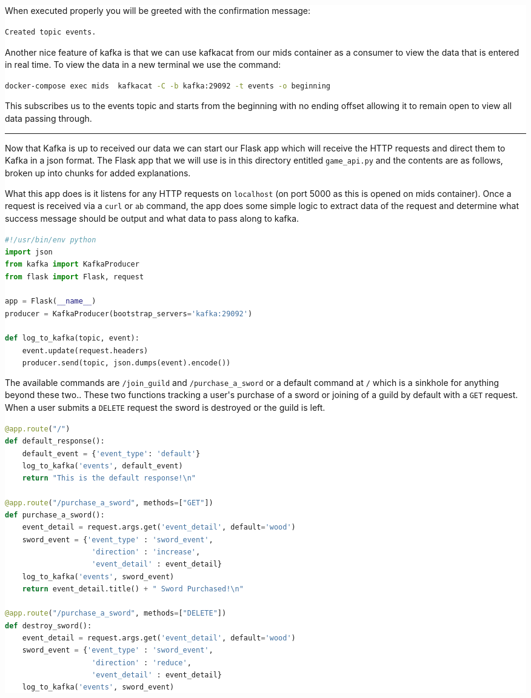 When executed properly you will be greeted with the confirmation message:  
```bash
Created topic events.
```
  
Another nice feature of kafka is that we can use kafkacat from our mids container as a consumer to view the data that is entered in real time. To view the data in a new terminal we use the command:  

```bash
docker-compose exec mids  kafkacat -C -b kafka:29092 -t events -o beginning
```  
This subscribes us to the events topic and starts from the beginning with no ending offset allowing it to remain open to view all data passing through.

---

Now that Kafka is up to received our data we can start our Flask app which will receive the HTTP requests and direct them to Kafka in a json format. The Flask app that we will use is in this directory entitled `game_api.py` and the contents are as follows, broken up into chunks for added explanations.

What this app does is it listens for any HTTP requests on `localhost` (on port 5000 as this is opened on mids container). Once a request is received via a `curl` or `ab` command, the app does some simple logic to extract data of the request and determine what success message should be output and what data to pass along to kafka.  

```python
#!/usr/bin/env python
import json
from kafka import KafkaProducer
from flask import Flask, request

app = Flask(__name__)
producer = KafkaProducer(bootstrap_servers='kafka:29092')

def log_to_kafka(topic, event):
    event.update(request.headers)
    producer.send(topic, json.dumps(event).encode())
```


The available commands are `/join_guild` and `/purchase_a_sword` or a default command at `/` which is a sinkhole for anything beyond these two.. These two functions tracking a user's purchase of a sword or joining of a guild by default with a `GET` request. When a user submits a `DELETE` request the sword is destroyed or the guild is left.  

```python
@app.route("/")
def default_response():
    default_event = {'event_type': 'default'}
    log_to_kafka('events', default_event)
    return "This is the default response!\n"

@app.route("/purchase_a_sword", methods=["GET"])
def purchase_a_sword():
    event_detail = request.args.get('event_detail', default='wood')  
    sword_event = {'event_type' : 'sword_event', 
                    'direction' : 'increase',
                    'event_detail' : event_detail}
    log_to_kafka('events', sword_event)
    return event_detail.title() + " Sword Purchased!\n"

@app.route("/purchase_a_sword", methods=["DELETE"])
def destroy_sword():
    event_detail = request.args.get('event_detail', default='wood')  
    sword_event = {'event_type' : 'sword_event', 
                    'direction' : 'reduce',
                    'event_detail' : event_detail}
    log_to_kafka('events', sword_event)
```